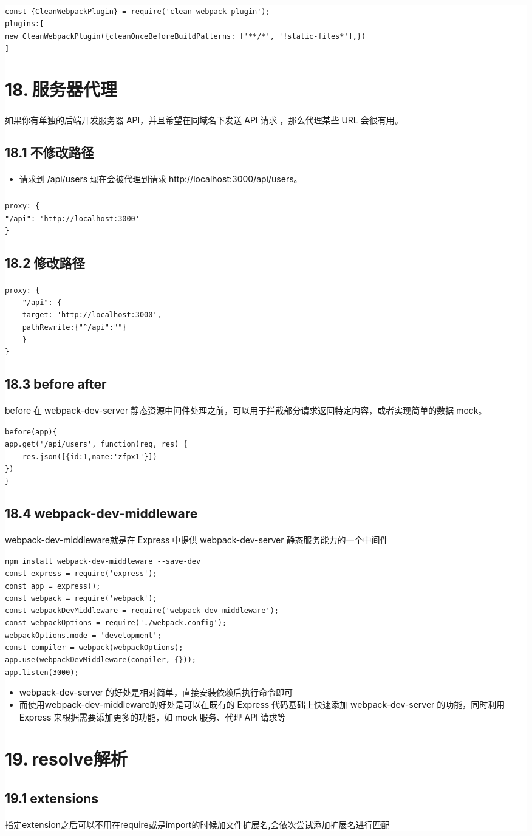     const {CleanWebpackPlugin} = require('clean-webpack-plugin');
    plugins:[
    new CleanWebpackPlugin({cleanOnceBeforeBuildPatterns: ['**/*', '!static-files*'],})
    ]
# 18. 服务器代理
如果你有单独的后端开发服务器 API，并且希望在同域名下发送 API 请求 ，那么代理某些 URL 会很有用。

## 18.1 不修改路径
- 请求到 /api/users 现在会被代理到请求 http://localhost:3000/api/users。
###
    proxy: {
    "/api": 'http://localhost:3000'
    }
## 18.2 修改路径
    proxy: {
        "/api": {
        target: 'http://localhost:3000',
        pathRewrite:{"^/api":""}        
        }            
    }
## 18.3 before after
before 在 webpack-dev-server 静态资源中间件处理之前，可以用于拦截部分请求返回特定内容，或者实现简单的数据 mock。

    before(app){
    app.get('/api/users', function(req, res) { 
        res.json([{id:1,name:'zfpx1'}])
    })
    }
## 18.4 webpack-dev-middleware
webpack-dev-middleware就是在 Express 中提供 webpack-dev-server 静态服务能力的一个中间件

    npm install webpack-dev-middleware --save-dev
    const express = require('express');
    const app = express();
    const webpack = require('webpack');
    const webpackDevMiddleware = require('webpack-dev-middleware');
    const webpackOptions = require('./webpack.config');
    webpackOptions.mode = 'development';
    const compiler = webpack(webpackOptions);
    app.use(webpackDevMiddleware(compiler, {}));
    app.listen(3000);
- webpack-dev-server 的好处是相对简单，直接安装依赖后执行命令即可
- 而使用webpack-dev-middleware的好处是可以在既有的 Express 代码基础上快速添加 webpack-dev-server 的功能，同时利用 Express 来根据需要添加更多的功能，如 mock 服务、代理 API 请求等
# 19. resolve解析
## 19.1 extensions
指定extension之后可以不用在require或是import的时候加文件扩展名,会依次尝试添加扩展名进行匹配
